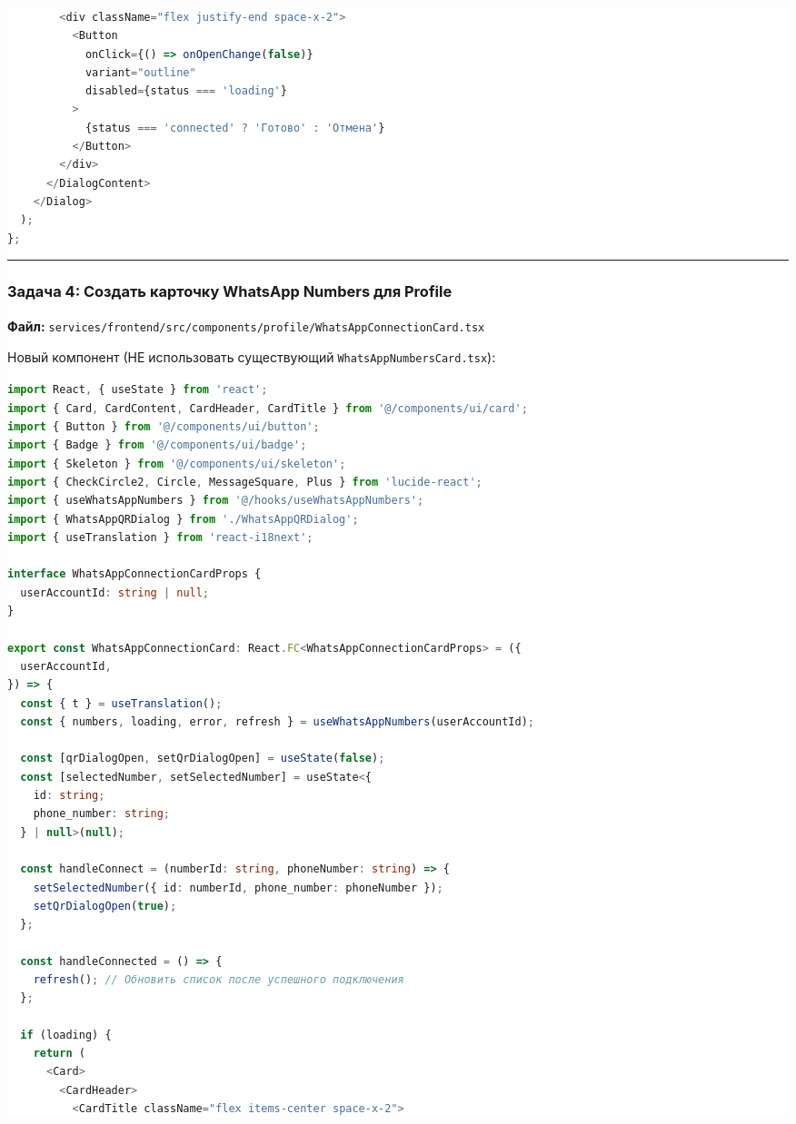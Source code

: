 ```typescript
        <div className="flex justify-end space-x-2">
          <Button
            onClick={() => onOpenChange(false)}
            variant="outline"
            disabled={status === 'loading'}
          >
            {status === 'connected' ? 'Готово' : 'Отмена'}
          </Button>
        </div>
      </DialogContent>
    </Dialog>
  );
};
```

---

### Задача 4: Создать карточку WhatsApp Numbers для Profile

**Файл:** `services/frontend/src/components/profile/WhatsAppConnectionCard.tsx`

Новый компонент (НЕ использовать существующий `WhatsAppNumbersCard.tsx`):

```typescript
import React, { useState } from 'react';
import { Card, CardContent, CardHeader, CardTitle } from '@/components/ui/card';
import { Button } from '@/components/ui/button';
import { Badge } from '@/components/ui/badge';
import { Skeleton } from '@/components/ui/skeleton';
import { CheckCircle2, Circle, MessageSquare, Plus } from 'lucide-react';
import { useWhatsAppNumbers } from '@/hooks/useWhatsAppNumbers';
import { WhatsAppQRDialog } from './WhatsAppQRDialog';
import { useTranslation } from 'react-i18next';

interface WhatsAppConnectionCardProps {
  userAccountId: string | null;
}

export const WhatsAppConnectionCard: React.FC<WhatsAppConnectionCardProps> = ({
  userAccountId,
}) => {
  const { t } = useTranslation();
  const { numbers, loading, error, refresh } = useWhatsAppNumbers(userAccountId);

  const [qrDialogOpen, setQrDialogOpen] = useState(false);
  const [selectedNumber, setSelectedNumber] = useState<{
    id: string;
    phone_number: string;
  } | null>(null);

  const handleConnect = (numberId: string, phoneNumber: string) => {
    setSelectedNumber({ id: numberId, phone_number: phoneNumber });
    setQrDialogOpen(true);
  };

  const handleConnected = () => {
    refresh(); // Обновить список после успешного подключения
  };

  if (loading) {
    return (
      <Card>
        <CardHeader>
          <CardTitle className="flex items-center space-x-2">
```